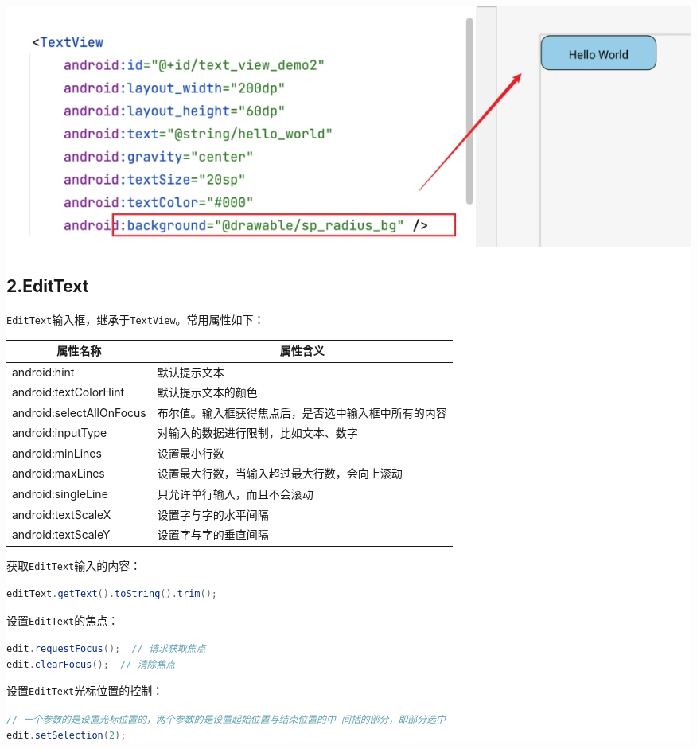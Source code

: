 ![drawable](image/0027.webp)


## 2.EditText
`EditText`输入框，继承于`TextView`。常用属性如下：

| 属性名称 | 属性含义 |
| --- | --- |
| android:hint | 默认提示文本 |
| android:textColorHint | 默认提示文本的颜色 |
| android:selectAllOnFocus | 布尔值。输入框获得焦点后，是否选中输入框中所有的内容 |
| android:inputType | 对输入的数据进行限制，比如文本、数字 |
| android:minLines | 设置最小行数 |
| android:maxLines | 设置最大行数，当输入超过最大行数，会向上滚动 |
| android:singleLine | 只允许单行输入，而且不会滚动 |
| android:textScaleX | 设置字与字的水平间隔 |
| android:textScaleY | 设置字与字的垂直间隔 |

获取`EditText`输入的内容：
```java
editText.getText().toString().trim();
```

设置`EditText`的焦点：
```java
edit.requestFocus();  // 请求获取焦点
edit.clearFocus();  // 清除焦点
```

设置`EditText`光标位置的控制：
```java
// 一个参数的是设置光标位置的，两个参数的是设置起始位置与结束位置的中 间括的部分，即部分选中
edit.setSelection(2);
```
